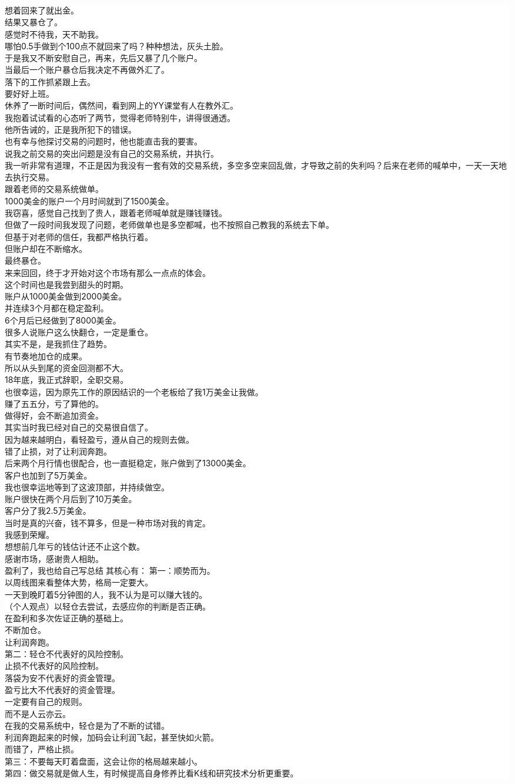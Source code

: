 想着回来了就出金。  
结果又暴仓了。  
感觉时不待我，天不助我。  
哪怕0.5手做到个100点不就回来了吗？种种想法，灰头土脸。  
于是我又不断安慰自己，再来，先后又暴了几个账户。  
当最后一个账户暴仓后我决定不再做外汇了。  
落下的工作抓紧跟上去。  
要好好上班。  
休养了一断时间后，偶然间，看到网上的YY课堂有人在教外汇。  
我抱着试试看的心态听了两节，觉得老师特别牛，讲得很通透。  
他所告诫的，正是我所犯下的错误。  
也有幸与他探讨交易的问题时，他也能直击我的要害。  
说我之前交易的突出问题是没有自己的交易系统，并执行。  
我一听非常有道理，不正是因为我没有一套有效的交易系统，多空多空来回乱做，才导致之前的失利吗？后来在老师的喊单中，一天一天地去执行交易。  
跟着老师的交易系统做单。  
1000美金的账户一个月时间就到了1500美金。  
我窃喜，感觉自己找到了贵人，跟着老师喊单就是赚钱赚钱。  
但做了一段时间我发现了问题，老师做单也是多空都喊，也不按照自己教我的系统去下单。  
但基于对老师的信任，我都严格执行着。  
但账户却在不断缩水。  
最终暴仓。  
来来回回，终于才开始对这个市场有那么一点点的体会。  
这个时间也是我尝到甜头的时期。  
账户从1000美金做到2000美金。  
并连续3个月都在稳定盈利。  
6个月后已经做到了8000美金。  
很多人说账户这么快翻仓，一定是重仓。  
其实不是，是我抓住了趋势。  
有节奏地加仓的成果。  
所以从头到尾的资金回测都不大。  
18年底，我正式辞职，全职交易。  
也很幸运，因为原先工作的原因结识的一个老板给了我1万美金让我做。  
赚了五五分，亏了算他的。  
做得好，会不断追加资金。  
其实当时我已经对自己的交易很自信了。  
因为越来越明白，看轻盈亏，遵从自己的规则去做。  
错了止损，对了让利润奔跑。  
后来两个月行情也很配合，也一直挺稳定，账户做到了13000美金。  
客户也加到了5万美金。  
我也很幸运地等到了这波顶部，并持续做空。  
账户很快在两个月后到了10万美金。  
客户分了我2.5万美金。  
当时是真的兴奋，钱不算多，但是一种市场对我的肯定。  
我感到荣耀。  
想想前几年亏的钱估计还不止这个数。  
感谢市场，感谢贵人相助。  
盈利了，我也给自己写总结 其核心有： 第一：顺势而为。  
以周线图来看整体大势，格局一定要大。  
一天到晚盯着5分钟图的人，我不认为是可以赚大钱的。  
（个人观点）以轻仓去尝试，去感应你的判断是否正确。  
在盈利和多次佐证正确的基础上。  
不断加仓。  
让利润奔跑。  
第二：轻仓不代表好的风险控制。  
止损不代表好的风险控制。  
落袋为安不代表好的资金管理。  
盈亏比大不代表好的资金管理。  
一定要有自己的规则。  
而不是人云亦云。  
在我的交易系统中，轻仓是为了不断的试错。  
利润奔跑起来的时候，加码会让利润飞起，甚至快如火箭。  
而错了，严格止损。  
第三：不要每天盯着盘面，这会让你的格局越来越小。  
第四：做交易就是做人生，有时候提高自身修养比看K线和研究技术分析更重要。  